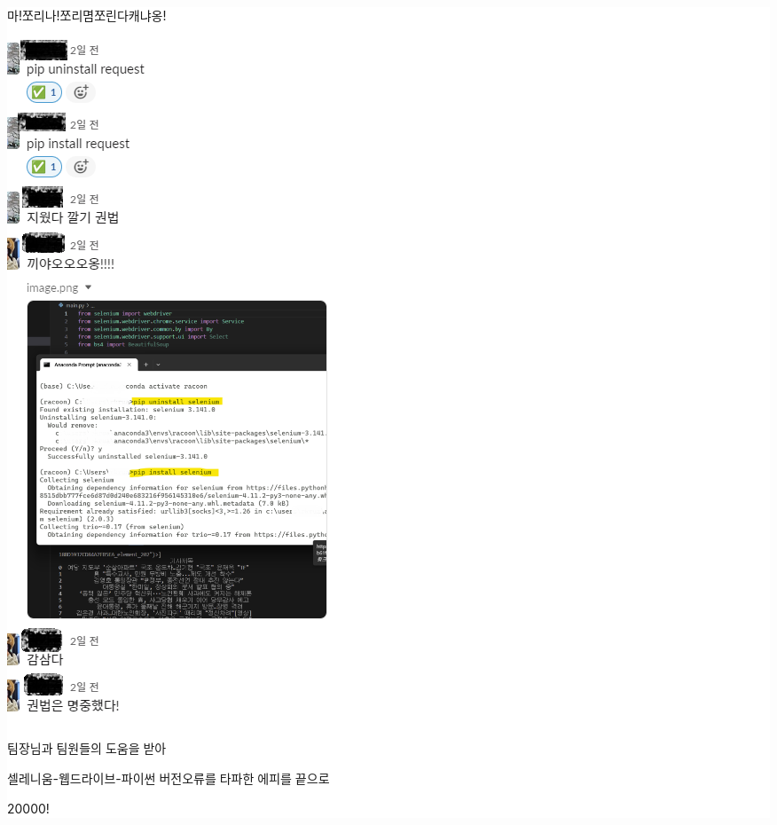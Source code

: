 마!쪼리나!쪼리몀쪼린다캐냐옹!

![Untitled](/assets/img/study/analytics/racoon/Untitled11.png)

팀장님과 팀원들의 도움을 받아

셀레니움-웹드라이브-파이썬 버전오류를 타파한 에피를 끝으로

20000!